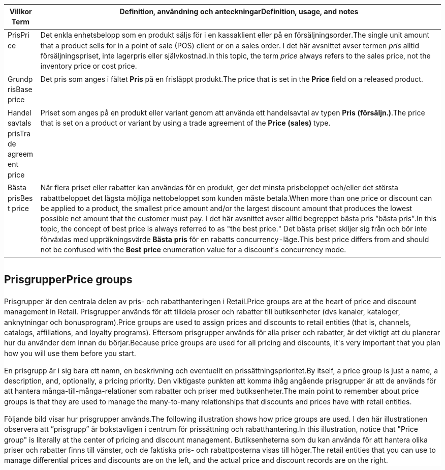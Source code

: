 | <span data-ttu-id="f7f0c-108">Villkor</span><span class="sxs-lookup"><span data-stu-id="f7f0c-108">Term</span></span> | <span data-ttu-id="f7f0c-109">Definition, användning och anteckningar</span><span class="sxs-lookup"><span data-stu-id="f7f0c-109">Definition, usage, and notes</span></span> |
|---|---|
| <span data-ttu-id="f7f0c-110">Pris</span><span class="sxs-lookup"><span data-stu-id="f7f0c-110">Price</span></span> | <span data-ttu-id="f7f0c-111">Det enkla enhetsbelopp som en produkt säljs för i en kassaklient eller på en försäljningsorder.</span><span class="sxs-lookup"><span data-stu-id="f7f0c-111">The single unit amount that a product sells for in a point of sale (POS) client or on a sales order.</span></span> <span data-ttu-id="f7f0c-112">I det här avsnittet avser termen *pris* alltid försäljningspriset, inte lagerpris eller självkostnad.</span><span class="sxs-lookup"><span data-stu-id="f7f0c-112">In this topic, the term *price* always refers to the sales price, not the inventory price or cost price.</span></span> |
| <span data-ttu-id="f7f0c-113">Grundpris</span><span class="sxs-lookup"><span data-stu-id="f7f0c-113">Base price</span></span> | <span data-ttu-id="f7f0c-114">Det pris som anges i fältet **Pris** på en frisläppt produkt.</span><span class="sxs-lookup"><span data-stu-id="f7f0c-114">The price that is set in the **Price** field on a released product.</span></span> |
| <span data-ttu-id="f7f0c-115">Handelsavtalspris</span><span class="sxs-lookup"><span data-stu-id="f7f0c-115">Trade agreement price</span></span> | <span data-ttu-id="f7f0c-116">Priset som anges på en produkt eller variant genom att använda ett handelsavtal av typen **Pris (försäljn.)**.</span><span class="sxs-lookup"><span data-stu-id="f7f0c-116">The price that is set on a product or variant by using a trade agreement of the **Price (sales)** type.</span></span> |
| <span data-ttu-id="f7f0c-117">Bästa pris</span><span class="sxs-lookup"><span data-stu-id="f7f0c-117">Best price</span></span> | <span data-ttu-id="f7f0c-118">När flera priset eller rabatter kan användas för en produkt, ger det minsta prisbeloppet och/eller det största rabattbeloppet det lägsta möjliga nettobeloppet som kunden måste betala.</span><span class="sxs-lookup"><span data-stu-id="f7f0c-118">When more than one price or discount can be applied to a product, the smallest price amount and/or the largest discount amount that produces the lowest possible net amount that the customer must pay.</span></span> <span data-ttu-id="f7f0c-119">I det här avsnittet avser alltid begreppet bästa pris ”bästa pris”.</span><span class="sxs-lookup"><span data-stu-id="f7f0c-119">In this topic, the concept of best price is always referred to as "the best price."</span></span> <span data-ttu-id="f7f0c-120">Det bästa priset skiljer sig från och bör inte förväxlas med uppräkningsvärde **Bästa pris** för en rabatts concurrency-läge.</span><span class="sxs-lookup"><span data-stu-id="f7f0c-120">This best price differs from and should not be confused with the **Best price** enumeration value for a discount's concurrency mode.</span></span> |

## <a name="price-groups"></a><span data-ttu-id="f7f0c-121">Prisgrupper</span><span class="sxs-lookup"><span data-stu-id="f7f0c-121">Price groups</span></span>

<span data-ttu-id="f7f0c-122">Prisgrupper är den centrala delen av pris- och rabatthanteringen i Retail.</span><span class="sxs-lookup"><span data-stu-id="f7f0c-122">Price groups are at the heart of price and discount management in Retail.</span></span> <span data-ttu-id="f7f0c-123">Prisgrupper används för att tilldela proser och rabatter till butiksenheter (dvs kanaler, kataloger, anknytningar och bonusprogram).</span><span class="sxs-lookup"><span data-stu-id="f7f0c-123">Price groups are used to assign prices and discounts to retail entities (that is, channels, catalogs, affiliations, and loyalty programs).</span></span> <span data-ttu-id="f7f0c-124">Eftersom prisgrupper används för alla priser och rabatter, är det viktigt att du planerar hur du använder dem innan du börjar.</span><span class="sxs-lookup"><span data-stu-id="f7f0c-124">Because price groups are used for all pricing and discounts, it's very important that you plan how you will use them before you start.</span></span>

<span data-ttu-id="f7f0c-125">En prisgrupp är i sig bara ett namn, en beskrivning och eventuellt en prissättningsprioritet.</span><span class="sxs-lookup"><span data-stu-id="f7f0c-125">By itself, a price group is just a name, a description, and, optionally, a pricing priority.</span></span> <span data-ttu-id="f7f0c-126">Den viktigaste punkten att komma ihåg angående prisgrupper är att de används för att hantera många-till-många-relationer som rabatter och priser med butiksenheter.</span><span class="sxs-lookup"><span data-stu-id="f7f0c-126">The main point to remember about price groups is that they are used to manage the many-to-many relationships that discounts and prices have with retail entities.</span></span>

<span data-ttu-id="f7f0c-127">Följande bild visar hur prisgrupper används.</span><span class="sxs-lookup"><span data-stu-id="f7f0c-127">The following illustration shows how price groups are used.</span></span> <span data-ttu-id="f7f0c-128">I den här illustrationen observera att ”prisgrupp” är bokstavligen i centrum för prissättning och rabatthantering.</span><span class="sxs-lookup"><span data-stu-id="f7f0c-128">In this illustration, notice that "Price group" is literally at the center of pricing and discount management.</span></span> <span data-ttu-id="f7f0c-129">Butiksenheterna som du kan använda för att hantera olika priser och rabatter finns till vänster, och de faktiska pris- och rabattposterna visas till höger.</span><span class="sxs-lookup"><span data-stu-id="f7f0c-129">The retail entities that you can use to manage differential prices and discounts are on the left, and the actual price and discount records are on the right.</span></span>
